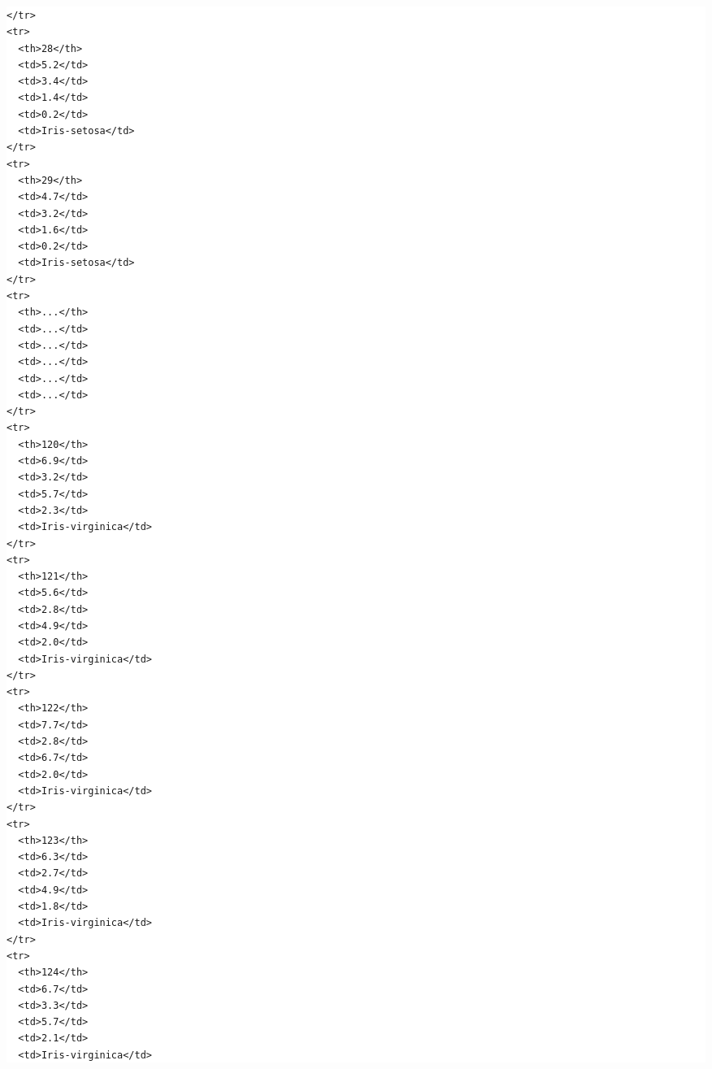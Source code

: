     </tr>
    <tr>
      <th>28</th>
      <td>5.2</td>
      <td>3.4</td>
      <td>1.4</td>
      <td>0.2</td>
      <td>Iris-setosa</td>
    </tr>
    <tr>
      <th>29</th>
      <td>4.7</td>
      <td>3.2</td>
      <td>1.6</td>
      <td>0.2</td>
      <td>Iris-setosa</td>
    </tr>
    <tr>
      <th>...</th>
      <td>...</td>
      <td>...</td>
      <td>...</td>
      <td>...</td>
      <td>...</td>
    </tr>
    <tr>
      <th>120</th>
      <td>6.9</td>
      <td>3.2</td>
      <td>5.7</td>
      <td>2.3</td>
      <td>Iris-virginica</td>
    </tr>
    <tr>
      <th>121</th>
      <td>5.6</td>
      <td>2.8</td>
      <td>4.9</td>
      <td>2.0</td>
      <td>Iris-virginica</td>
    </tr>
    <tr>
      <th>122</th>
      <td>7.7</td>
      <td>2.8</td>
      <td>6.7</td>
      <td>2.0</td>
      <td>Iris-virginica</td>
    </tr>
    <tr>
      <th>123</th>
      <td>6.3</td>
      <td>2.7</td>
      <td>4.9</td>
      <td>1.8</td>
      <td>Iris-virginica</td>
    </tr>
    <tr>
      <th>124</th>
      <td>6.7</td>
      <td>3.3</td>
      <td>5.7</td>
      <td>2.1</td>
      <td>Iris-virginica</td>